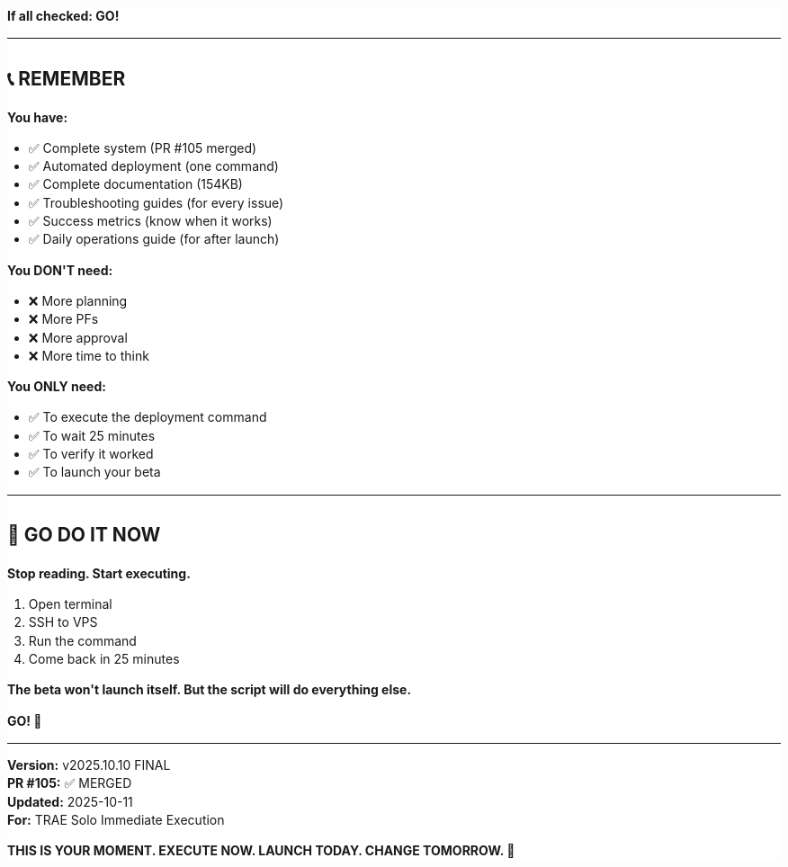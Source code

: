**If all checked: GO!**

---

## 📞 REMEMBER

**You have:**
- ✅ Complete system (PR #105 merged)
- ✅ Automated deployment (one command)
- ✅ Complete documentation (154KB)
- ✅ Troubleshooting guides (for every issue)
- ✅ Success metrics (know when it works)
- ✅ Daily operations guide (for after launch)

**You DON'T need:**
- ❌ More planning
- ❌ More PFs
- ❌ More approval
- ❌ More time to think

**You ONLY need:**
- ✅ To execute the deployment command
- ✅ To wait 25 minutes
- ✅ To verify it worked
- ✅ To launch your beta

---

## 🎉 GO DO IT NOW

**Stop reading. Start executing.**

1. Open terminal
2. SSH to VPS
3. Run the command
4. Come back in 25 minutes

**The beta won't launch itself. But the script will do everything else.**

**GO! 🚀**

---

**Version:** v2025.10.10 FINAL  
**PR #105:** ✅ MERGED  
**Updated:** 2025-10-11  
**For:** TRAE Solo Immediate Execution

**THIS IS YOUR MOMENT. EXECUTE NOW. LAUNCH TODAY. CHANGE TOMORROW. 🚀**
